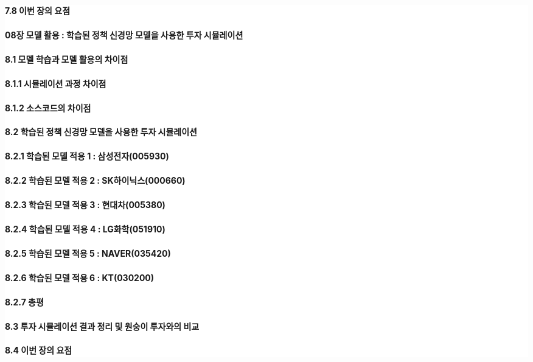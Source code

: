 #### 7.8 이번 장의 요점



#### 08장 모델 활용 : 학습된 정책 신경망 모델을 사용한 투자 시뮬레이션

#### 8.1 모델 학습과 모델 활용의 차이점

#### 8.1.1 시뮬레이션 과정 차이점

#### 8.1.2 소스코드의 차이점

#### 8.2 학습된 정책 신경망 모델을 사용한 투자 시뮬레이션

#### 8.2.1 학습된 모델 적용 1 : 삼성전자(005930)

#### 8.2.2 학습된 모델 적용 2 : SK하이닉스(000660)

#### 8.2.3 학습된 모델 적용 3 : 현대차(005380)

#### 8.2.4 학습된 모델 적용 4 : LG화학(051910)

#### 8.2.5 학습된 모델 적용 5 : NAVER(035420)

#### 8.2.6 학습된 모델 적용 6 : KT(030200)

#### 8.2.7 총평

#### 8.3 투자 시뮬레이션 결과 정리 및 원숭이 투자와의 비교

#### 8.4 이번 장의 요점









